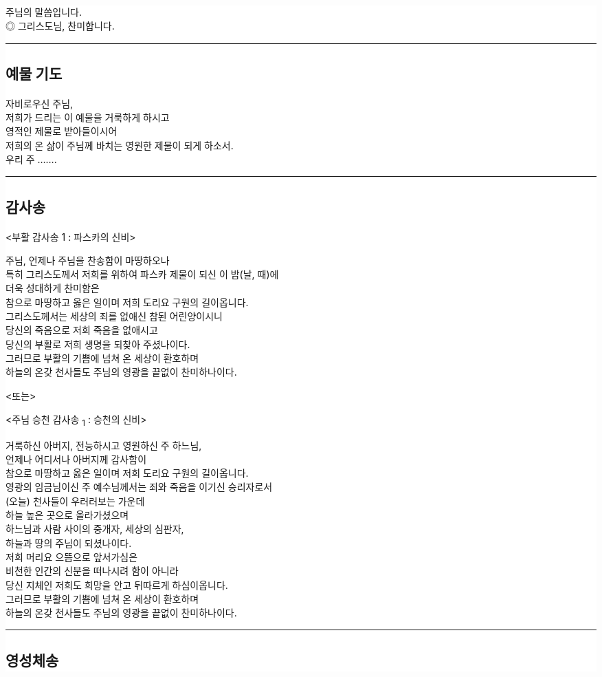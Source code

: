 주님의 말씀입니다.  
◎ 그리스도님, 찬미합니다.  
  


---

## 예물 기도

자비로우신 주님,  
저희가 드리는 이 예물을 거룩하게 하시고  
영적인 제물로 받아들이시어  
저희의 온 삶이 주님께 바치는 영원한 제물이 되게 하소서.  
우리 주 …….  
  


---

## 감사송

<부활 감사송 1 : 파스카의 신비>

주님, 언제나 주님을 찬송함이 마땅하오나  
특히 그리스도께서 저희를 위하여 파스카 제물이 되신 이 밤(날, 때)에  
더욱 성대하게 찬미함은  
참으로 마땅하고 옳은 일이며 저희 도리요 구원의 길이옵니다.  
그리스도께서는 세상의 죄를 없애신 참된 어린양이시니  
당신의 죽음으로 저희 죽음을 없애시고  
당신의 부활로 저희 생명을 되찾아 주셨나이다.  
그러므로 부활의 기쁨에 넘쳐 온 세상이 환호하며  
하늘의 온갖 천사들도 주님의 영광을 끝없이 찬미하나이다.  
  
<또는>  
  
<주님 승천 감사송 <sub>1</sub> : 승천의 신비>  
  
  
거룩하신 아버지, 전능하시고 영원하신 주 하느님,  
언제나 어디서나 아버지께 감사함이  
참으로 마땅하고 옳은 일이며 저희 도리요 구원의 길이옵니다.  
영광의 임금님이신 주 예수님께서는 죄와 죽음을 이기신 승리자로서  
(오늘) 천사들이 우러러보는 가운데  
하늘 높은 곳으로 올라가셨으며  
하느님과 사람 사이의 중개자, 세상의 심판자,  
하늘과 땅의 주님이 되셨나이다.  
저희 머리요 으뜸으로 앞서가심은  
비천한 인간의 신분을 떠나시려 함이 아니라  
당신 지체인 저희도 희망을 안고 뒤따르게 하심이옵니다.  
그러므로 부활의 기쁨에 넘쳐 온 세상이 환호하며  
하늘의 온갖 천사들도 주님의 영광을 끝없이 찬미하나이다.  


---

## 영성체송

